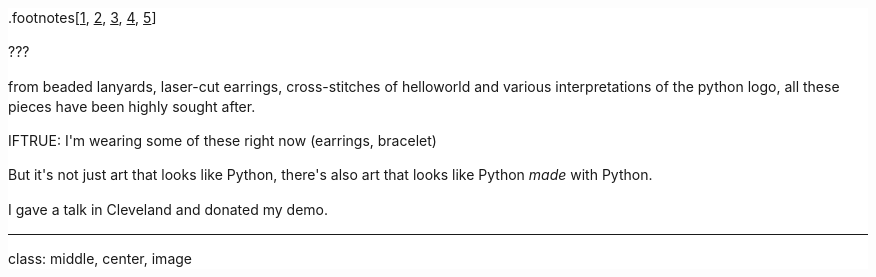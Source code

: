 
.footnotes[[1](https://twitter.com/pyladies/status/995277157449396225), [2](https://twitter.com/pyladies/status/995319436491010049), [3](https://twitter.com/pyladies/status/995422986202157062), [4](https://twitter.com/judy2k/status/1121683614918299655), [5](https://twitter.com/skeletonbuddy/status/1072353422710636546)]

???

from beaded lanyards, laser-cut earrings, cross-stitches of helloworld and various interpretations of the python logo, all these pieces have been highly sought after.

IFTRUE: I'm wearing some of these right now (earrings, bracelet)

But it's not just art that looks like Python, there's also art that looks like Python *made* with Python.

I gave a talk in Cleveland and donated my demo.

---

class: middle, center, image